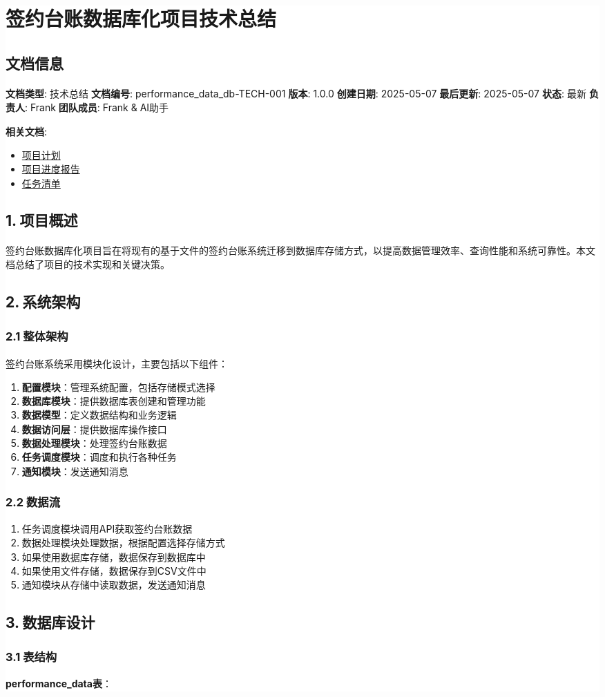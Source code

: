 # 签约台账数据库化项目技术总结

## 文档信息
**文档类型**: 技术总结
**文档编号**: performance_data_db-TECH-001
**版本**: 1.0.0
**创建日期**: 2025-05-07
**最后更新**: 2025-05-07
**状态**: 最新
**负责人**: Frank
**团队成员**: Frank & AI助手

**相关文档**:
- [项目计划](./performance_data_db_01_PLAN_migration.md)
- [项目进度报告](./performance_data_db_02_PROGRESS_report.md)
- [任务清单](./performance_data_db_03_TASKS_list.md)

## 1. 项目概述

签约台账数据库化项目旨在将现有的基于文件的签约台账系统迁移到数据库存储方式，以提高数据管理效率、查询性能和系统可靠性。本文档总结了项目的技术实现和关键决策。

## 2. 系统架构

### 2.1 整体架构

签约台账系统采用模块化设计，主要包括以下组件：

1. **配置模块**：管理系统配置，包括存储模式选择
2. **数据库模块**：提供数据库表创建和管理功能
3. **数据模型**：定义数据结构和业务逻辑
4. **数据访问层**：提供数据库操作接口
5. **数据处理模块**：处理签约台账数据
6. **任务调度模块**：调度和执行各种任务
7. **通知模块**：发送通知消息

### 2.2 数据流

1. 任务调度模块调用API获取签约台账数据
2. 数据处理模块处理数据，根据配置选择存储方式
3. 如果使用数据库存储，数据保存到数据库中
4. 如果使用文件存储，数据保存到CSV文件中
5. 通知模块从存储中读取数据，发送通知消息

## 3. 数据库设计

### 3.1 表结构

**performance_data表**：
